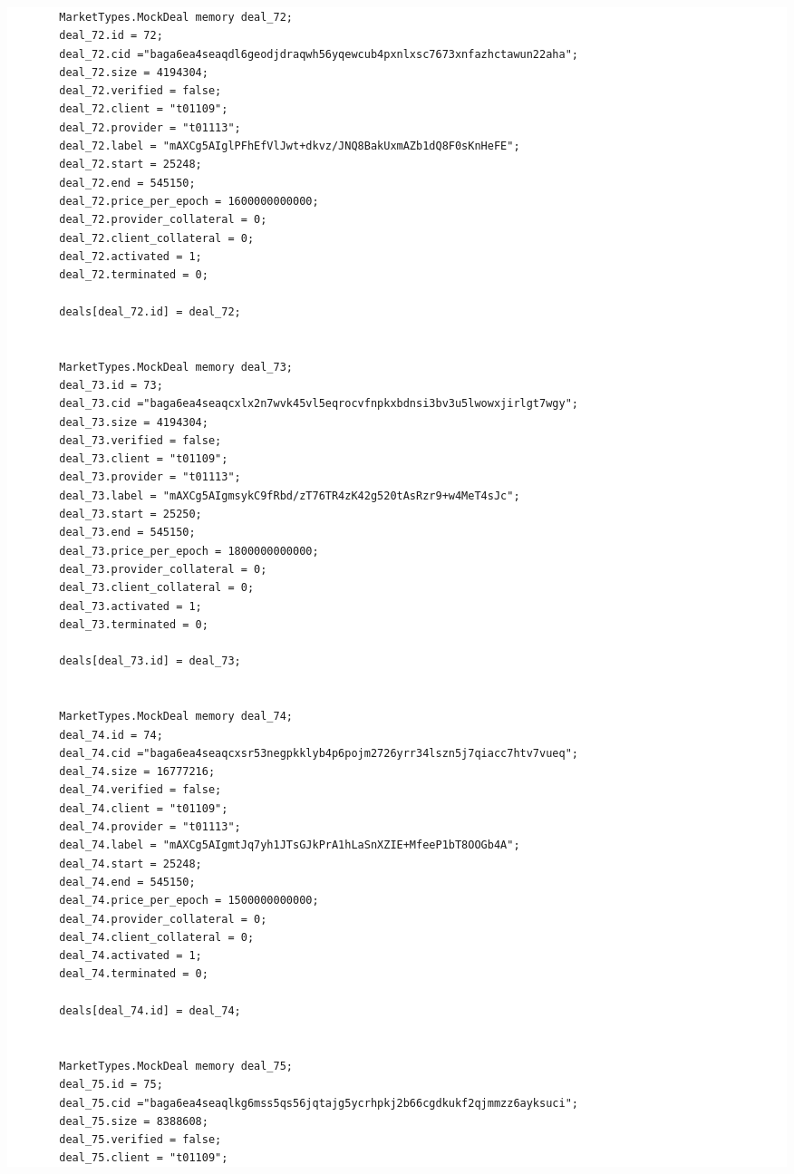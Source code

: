 ```solidity
        MarketTypes.MockDeal memory deal_72;
        deal_72.id = 72;
        deal_72.cid ="baga6ea4seaqdl6geodjdraqwh56yqewcub4pxnlxsc7673xnfazhctawun22aha";
        deal_72.size = 4194304;
        deal_72.verified = false;
        deal_72.client = "t01109";
        deal_72.provider = "t01113";
        deal_72.label = "mAXCg5AIglPFhEfVlJwt+dkvz/JNQ8BakUxmAZb1dQ8F0sKnHeFE";
        deal_72.start = 25248;
        deal_72.end = 545150;
        deal_72.price_per_epoch = 1600000000000;
        deal_72.provider_collateral = 0;
        deal_72.client_collateral = 0;
        deal_72.activated = 1;
        deal_72.terminated = 0;

        deals[deal_72.id] = deal_72;


        MarketTypes.MockDeal memory deal_73;
        deal_73.id = 73;
        deal_73.cid ="baga6ea4seaqcxlx2n7wvk45vl5eqrocvfnpkxbdnsi3bv3u5lwowxjirlgt7wgy";
        deal_73.size = 4194304;
        deal_73.verified = false;
        deal_73.client = "t01109";
        deal_73.provider = "t01113";
        deal_73.label = "mAXCg5AIgmsykC9fRbd/zT76TR4zK42g520tAsRzr9+w4MeT4sJc";
        deal_73.start = 25250;
        deal_73.end = 545150;
        deal_73.price_per_epoch = 1800000000000;
        deal_73.provider_collateral = 0;
        deal_73.client_collateral = 0;
        deal_73.activated = 1;
        deal_73.terminated = 0;

        deals[deal_73.id] = deal_73;


        MarketTypes.MockDeal memory deal_74;
        deal_74.id = 74;
        deal_74.cid ="baga6ea4seaqcxsr53negpkklyb4p6pojm2726yrr34lszn5j7qiacc7htv7vueq";
        deal_74.size = 16777216;
        deal_74.verified = false;
        deal_74.client = "t01109";
        deal_74.provider = "t01113";
        deal_74.label = "mAXCg5AIgmtJq7yh1JTsGJkPrA1hLaSnXZIE+MfeeP1bT8OOGb4A";
        deal_74.start = 25248;
        deal_74.end = 545150;
        deal_74.price_per_epoch = 1500000000000;
        deal_74.provider_collateral = 0;
        deal_74.client_collateral = 0;
        deal_74.activated = 1;
        deal_74.terminated = 0;

        deals[deal_74.id] = deal_74;


        MarketTypes.MockDeal memory deal_75;
        deal_75.id = 75;
        deal_75.cid ="baga6ea4seaqlkg6mss5qs56jqtajg5ycrhpkj2b66cgdkukf2qjmmzz6ayksuci";
        deal_75.size = 8388608;
        deal_75.verified = false;
        deal_75.client = "t01109";
```
